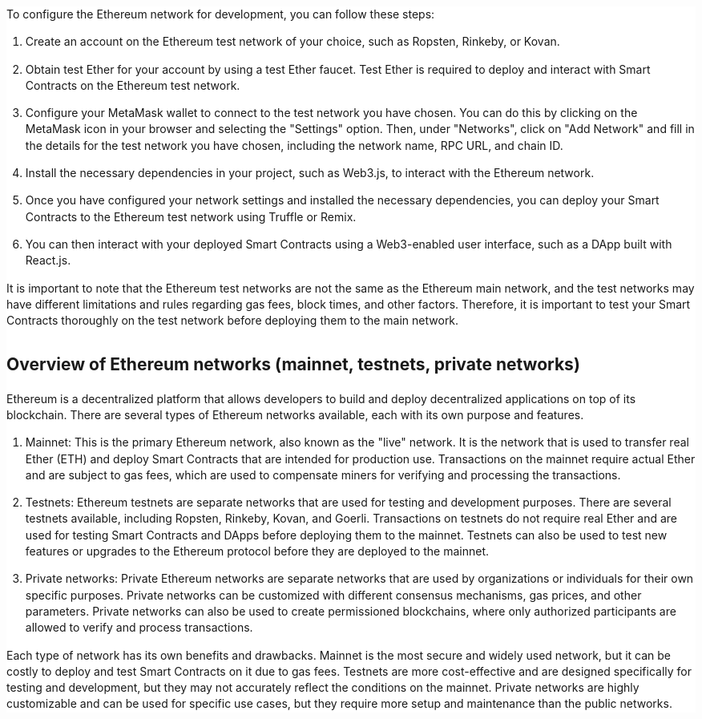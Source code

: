 To configure the Ethereum network for development, you can follow these steps:

1. Create an account on the Ethereum test network of your choice, such as Ropsten, Rinkeby, or Kovan.

2. Obtain test Ether for your account by using a test Ether faucet. Test Ether is required to deploy and interact with Smart Contracts on the Ethereum test network.

3. Configure your MetaMask wallet to connect to the test network you have chosen. You can do this by clicking on the MetaMask icon in your browser and selecting the "Settings" option. Then, under "Networks", click on "Add Network" and fill in the details for the test network you have chosen, including the network name, RPC URL, and chain ID.

4. Install the necessary dependencies in your project, such as Web3.js, to interact with the Ethereum network.

5. Once you have configured your network settings and installed the necessary dependencies, you can deploy your Smart Contracts to the Ethereum test network using Truffle or Remix.

6. You can then interact with your deployed Smart Contracts using a Web3-enabled user interface, such as a DApp built with React.js.

It is important to note that the Ethereum test networks are not the same as the Ethereum main network, and the test networks may have different limitations and rules regarding gas fees, block times, and other factors. Therefore, it is important to test your Smart Contracts thoroughly on the test network before deploying them to the main network.

## Overview of Ethereum networks (mainnet, testnets, private networks)

Ethereum is a decentralized platform that allows developers to build and deploy decentralized applications on top of its blockchain. There are several types of Ethereum networks available, each with its own purpose and features.

1. Mainnet: This is the primary Ethereum network, also known as the "live" network. It is the network that is used to transfer real Ether (ETH) and deploy Smart Contracts that are intended for production use. Transactions on the mainnet require actual Ether and are subject to gas fees, which are used to compensate miners for verifying and processing the transactions.

2. Testnets: Ethereum testnets are separate networks that are used for testing and development purposes. There are several testnets available, including Ropsten, Rinkeby, Kovan, and Goerli. Transactions on testnets do not require real Ether and are used for testing Smart Contracts and DApps before deploying them to the mainnet. Testnets can also be used to test new features or upgrades to the Ethereum protocol before they are deployed to the mainnet.

3. Private networks: Private Ethereum networks are separate networks that are used by organizations or individuals for their own specific purposes. Private networks can be customized with different consensus mechanisms, gas prices, and other parameters. Private networks can also be used to create permissioned blockchains, where only authorized participants are allowed to verify and process transactions.

Each type of network has its own benefits and drawbacks. Mainnet is the most secure and widely used network, but it can be costly to deploy and test Smart Contracts on it due to gas fees. Testnets are more cost-effective and are designed specifically for testing and development, but they may not accurately reflect the conditions on the mainnet. Private networks are highly customizable and can be used for specific use cases, but they require more setup and maintenance than the public networks.
